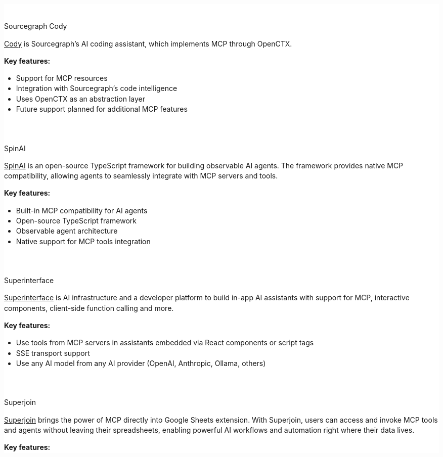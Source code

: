 ### 

​

Sourcegraph Cody

[Cody](https://openctx.org/docs/providers/modelcontextprotocol) is Sourcegraph’s AI coding assistant, which implements MCP through OpenCTX.

**Key features:**

  * Support for MCP resources
  * Integration with Sourcegraph’s code intelligence
  * Uses OpenCTX as an abstraction layer
  * Future support planned for additional MCP features

### 

​

SpinAI

[SpinAI](https://spinai.dev) is an open-source TypeScript framework for building observable AI agents. The framework provides native MCP compatibility, allowing agents to seamlessly integrate with MCP servers and tools.

**Key features:**

  * Built-in MCP compatibility for AI agents
  * Open-source TypeScript framework
  * Observable agent architecture
  * Native support for MCP tools integration

### 

​

Superinterface

[Superinterface](https://superinterface.ai) is AI infrastructure and a developer platform to build in-app AI assistants with support for MCP, interactive components, client-side function calling and more.

**Key features:**

  * Use tools from MCP servers in assistants embedded via React components or script tags
  * SSE transport support
  * Use any AI model from any AI provider (OpenAI, Anthropic, Ollama, others)

### 

​

Superjoin

[Superjoin](https://superjoin.ai) brings the power of MCP directly into Google Sheets extension. With Superjoin, users can access and invoke MCP tools and agents without leaving their spreadsheets, enabling powerful AI workflows and automation right where their data lives.

**Key features:**

